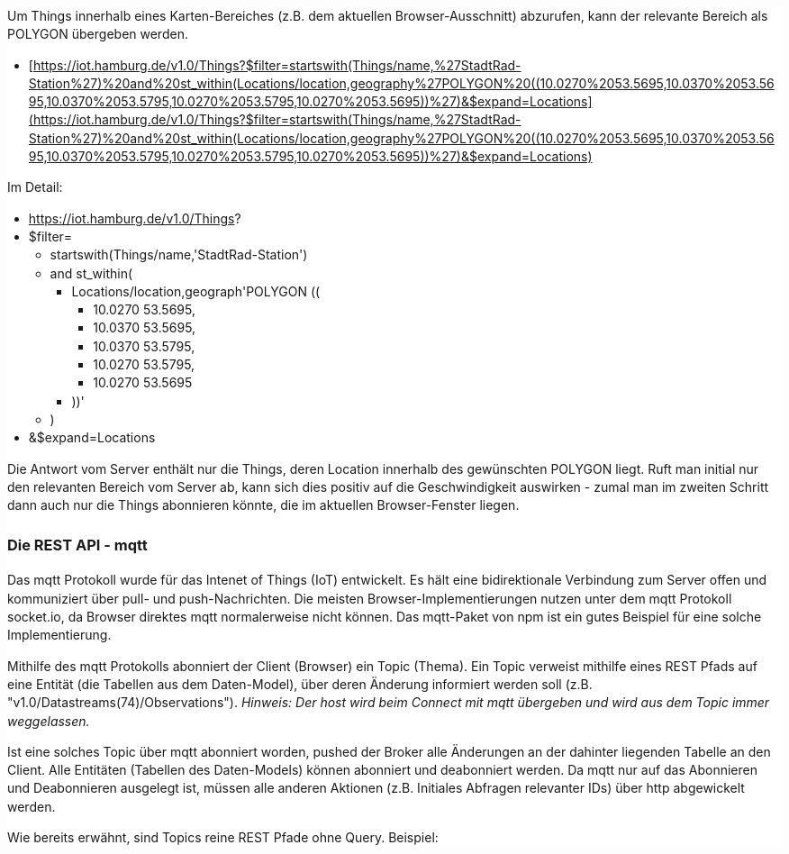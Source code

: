 Um Things innerhalb eines Karten-Bereiches (z.B. dem aktuellen Browser-Ausschnitt) abzurufen, kann der relevante Bereich als POLYGON übergeben werden.

 - [https://iot.hamburg.de/v1.0/Things?$filter=startswith(Things/name,%27StadtRad-Station%27)%20and%20st_within(Locations/location,geography%27POLYGON%20((10.0270%2053.5695,10.0370%2053.5695,10.0370%2053.5795,10.0270%2053.5795,10.0270%2053.5695))%27)&$expand=Locations](https://iot.hamburg.de/v1.0/Things?$filter=startswith(Things/name,%27StadtRad-Station%27)%20and%20st_within(Locations/location,geography%27POLYGON%20((10.0270%2053.5695,10.0370%2053.5695,10.0370%2053.5795,10.0270%2053.5795,10.0270%2053.5695))%27)&$expand=Locations)

Im Detail:

 - https://iot.hamburg.de/v1.0/Things?
 - $filter=
   - startswith(Things/name,'StadtRad-Station')
   - and st_within(
     - Locations/location,geograph'POLYGON ((
       - 10.0270 53.5695,
       - 10.0370 53.5695,
       - 10.0370 53.5795,
       - 10.0270 53.5795,
       - 10.0270 53.5695
     - ))'
   - )
 - &$expand=Locations

Die Antwort vom Server enthält nur die Things, deren Location innerhalb des gewünschten POLYGON liegt.
Ruft man initial nur den relevanten Bereich vom Server ab, kann sich dies positiv auf die Geschwindigkeit auswirken - zumal man im zweiten Schritt dann auch nur die Things abonnieren könnte, die im aktuellen Browser-Fenster liegen.



### Die REST API - mqtt ###
Das mqtt Protokoll wurde für das Intenet of Things (IoT) entwickelt.
Es hält eine bidirektionale Verbindung zum Server offen und kommuniziert über pull- und push-Nachrichten.
Die meisten Browser-Implementierungen nutzen unter dem mqtt Protokoll socket.io, da Browser direktes mqtt normalerweise nicht können.
Das mqtt-Paket von npm ist ein gutes Beispiel für eine solche Implementierung.

Mithilfe des mqtt Protokolls abonniert der Client (Browser) ein Topic (Thema).
Ein Topic verweist mithilfe eines REST Pfads auf eine Entität (die Tabellen aus dem Daten-Model), über deren Änderung informiert werden soll (z.B. "v1.0/Datastreams(74)/Observations").
*Hinweis: Der host wird beim Connect mit mqtt übergeben und wird aus dem Topic immer weggelassen.*

Ist eine solches Topic über mqtt abonniert worden, pushed der Broker alle Änderungen an der dahinter liegenden Tabelle an den Client.
Alle Entitäten (Tabellen des Daten-Models) können abonniert und deabonniert werden.
Da mqtt nur auf das Abonnieren und Deabonnieren ausgelegt ist, müssen alle anderen Aktionen (z.B. Initiales Abfragen relevanter IDs) über http abgewickelt werden.

Wie bereits erwähnt, sind Topics reine REST Pfade ohne Query. Beispiel:
